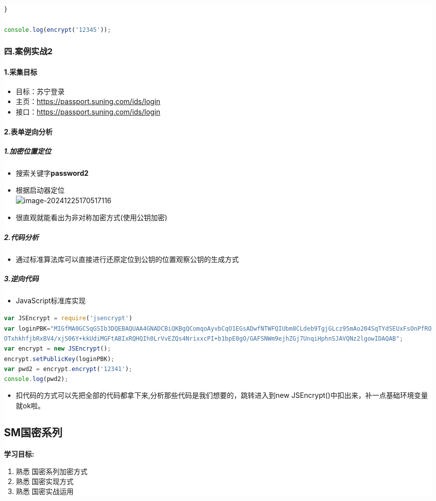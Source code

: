 ```javascript
}

console.log(encrypt('12345'));
```



### 四.案例实战2

#### 1.采集目标

- 目标：苏宁登录
- 主页：https://passport.suning.com/ids/login
- 接口：https://passport.suning.com/ids/login

#### 2.表单逆向分析

##### 1.加密位置定位

- 搜索关键字**password2**
- 根据启动器定位  
  ![image-20241225170517116](D:\my_spider_mk\image\image-20241225170517116.png)

- 很直观就能看出为非对称加密方式(使用公钥加密)



##### 2.代码分析

- 通过标准算法库可以直接进行还原定位到公钥的位置观察公钥的生成方式

##### 3.逆向代码

- JavaScript标准库实现  

```javascript
var JSEncrypt = require('jsencrypt')
var loginPBK="MIGfMA0GCSqGSIb3DQEBAQUAA4GNADCBiQKBgQComqoAyvbCqO1EGsADwfNTWFQIUbm8CLdeb9TgjGLcz95mAo204SqTYdSEUxFsOnPfROOTxhkhfjbRxBV4/xjS06Y+kkUdiMGFtABIxRQHQIh0LrVvEZQs4NrixxcPI+b1bpE0gO/GAFSNWm9ejhZGj7UnqiHphnSJAVQNz2lgowIDAQAB";
var encrypt = new JSEncrypt();
encrypt.setPublicKey(loginPBK);
var pwd2 = encrypt.encrypt('12341');
console.log(pwd2);
```



- 扣代码的方式可以先把全部的代码都拿下来,分析那些代码是我们想要的，跳转进入到new JSEncrypt()中扣出来，补一点基础环境变量就ok啦。



## SM国密系列

**学习目标:**

1. 熟悉 国密系列加密方式
2. 熟悉 国密实现方式
3. 熟悉 国密实战运用
